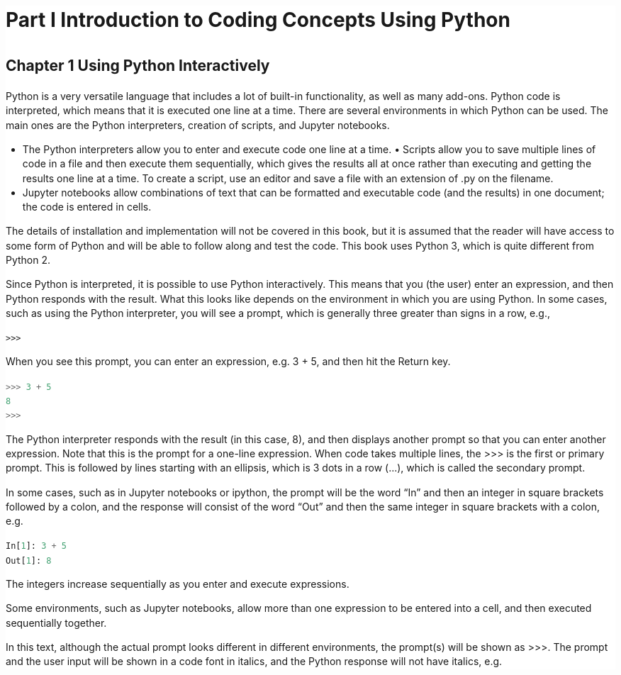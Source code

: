 # Part I Introduction to Coding Concepts Using Python

## Chapter 1 Using Python Interactively
Python is a very versatile language that includes a lot of built-in functionality, as well as many  add-ons. Python code is interpreted, which means that it is executed one line at a time. There  are several environments in which Python can be used. The main ones are the Python  interpreters, creation of scripts, and Jupyter notebooks.

- The Python interpreters allow you to enter and execute code one line at a time. • Scripts allow you to save multiple lines of code in a file and then execute them  sequentially, which gives the results all at once rather than executing and getting the  results one line at a time. To create a script, use an editor and save a file with an  extension of .py on the filename.
- Jupyter notebooks allow combinations of text that can be formatted and executable  code (and the results) in one document; the code is entered in cells.

The details of installation and implementation will not be covered in this book, but it is  assumed that the reader will have access to some form of Python and will be able to follow  along and test the code. This book uses Python 3, which is quite different from Python 2.

Since Python is interpreted, it is possible to use Python interactively. This means that you (the  user) enter an expression, and then Python responds with the result. What this looks like  depends on the environment in which you are using Python.
In some cases, such as using the Python interpreter, you will see a prompt, which is generally  three greater than signs in a row, e.g.,

`>>>`

When you see this prompt, you can enter an expression, e.g. 3 + 5, and then hit the Return key.

```python
>>> 3 + 5
8
>>>
```

The Python interpreter responds with the result (in this case, 8), and then displays another  prompt so that you can enter another expression. Note that this is the prompt for a one-line  expression. When code takes multiple lines, the >>> is the first or primary prompt. This is  followed by lines starting with an ellipsis, which is 3 dots in a row (...), which is called the  secondary prompt.

In some cases, such as in Jupyter notebooks or ipython, the prompt will be the word “In” and  then an integer in square brackets followed by a colon, and the response will consist of the  word “Out” and then the same integer in square brackets with a colon, e.g.

```python
In[1]: 3 + 5
Out[1]: 8
```

The integers increase sequentially as you enter and execute expressions.

Some environments, such as Jupyter notebooks, allow more than one expression to be entered  into a cell, and then executed sequentially together.

In this text, although the actual prompt looks different in different environments, the prompt(s)  will be shown as >>>. The prompt and the user input will be shown in a code font in italics, and  the Python response will not have italics, e.g.
